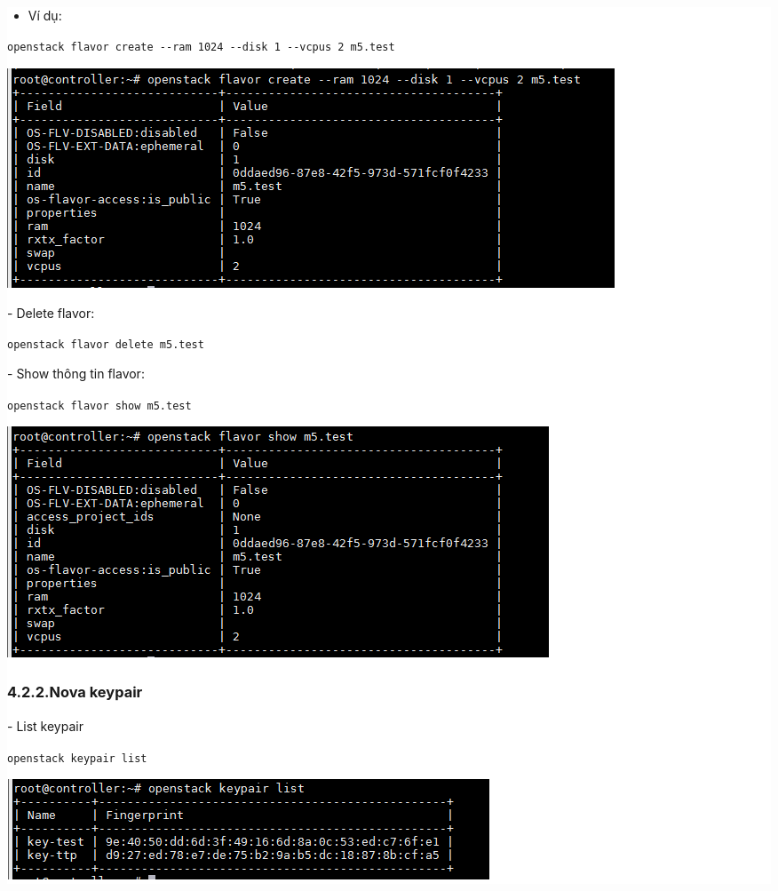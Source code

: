 - Ví dụ:  
```
openstack flavor create --ram 1024 --disk 1 --vcpus 2 m5.test
```

<img src="../images/nova-command11.png" />

\- Delete flavor:  
```
openstack flavor delete m5.test
```

\- Show thông tin flavor:  
```
openstack flavor show m5.test
```

<img src="../images/nova-command12.png" />

<a name="4.2.2"></a>
### 4.2.2.Nova keypair
\- List keypair  
```
openstack keypair list
```

<img src="../images/nova-command13.png" />
